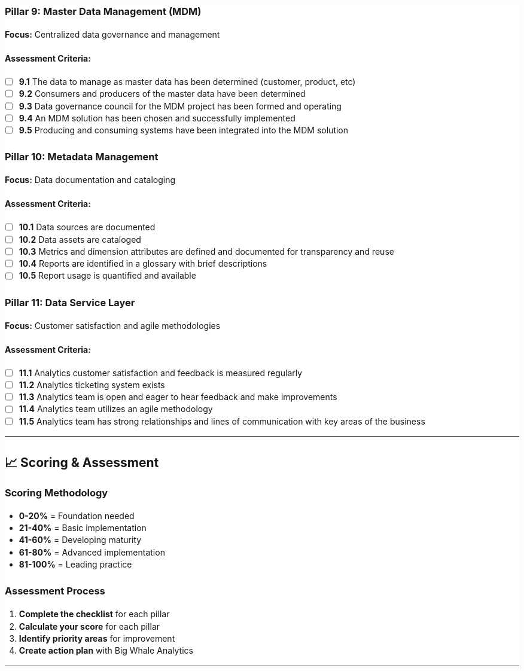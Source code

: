### Pillar 9: Master Data Management (MDM)
**Focus:** Centralized data governance and management

#### Assessment Criteria:
- [ ] **9.1** The data to manage as master data has been determined (customer, product, etc)
- [ ] **9.2** Consumers and producers of the master data have been determined
- [ ] **9.3** Data governance council for the MDM project has been formed and operating
- [ ] **9.4** An MDM solution has been chosen and successfully implemented
- [ ] **9.5** Producing and consuming systems have been integrated into the MDM solution

### Pillar 10: Metadata Management
**Focus:** Data documentation and cataloging

#### Assessment Criteria:
- [ ] **10.1** Data sources are documented
- [ ] **10.2** Data assets are cataloged
- [ ] **10.3** Metrics and dimension attributes are defined and documented for transparency and reuse
- [ ] **10.4** Reports are identified in a glossary with brief descriptions
- [ ] **10.5** Report usage is quantified and available

### Pillar 11: Data Service Layer
**Focus:** Customer satisfaction and agile methodologies

#### Assessment Criteria:
- [ ] **11.1** Analytics customer satisfaction and feedback is measured regularly
- [ ] **11.2** Analytics ticketing system exists
- [ ] **11.3** Analytics team is open and eager to hear feedback and make improvements
- [ ] **11.4** Analytics team utilizes an agile methodology
- [ ] **11.5** Analytics team has strong relationships and lines of communication with key areas of the business

---

## 📈 Scoring & Assessment

### Scoring Methodology
- **0-20%** = Foundation needed
- **21-40%** = Basic implementation
- **41-60%** = Developing maturity
- **61-80%** = Advanced implementation
- **81-100%** = Leading practice

### Assessment Process
1. **Complete the checklist** for each pillar
2. **Calculate your score** for each pillar
3. **Identify priority areas** for improvement
4. **Create action plan** with Big Whale Analytics

---
